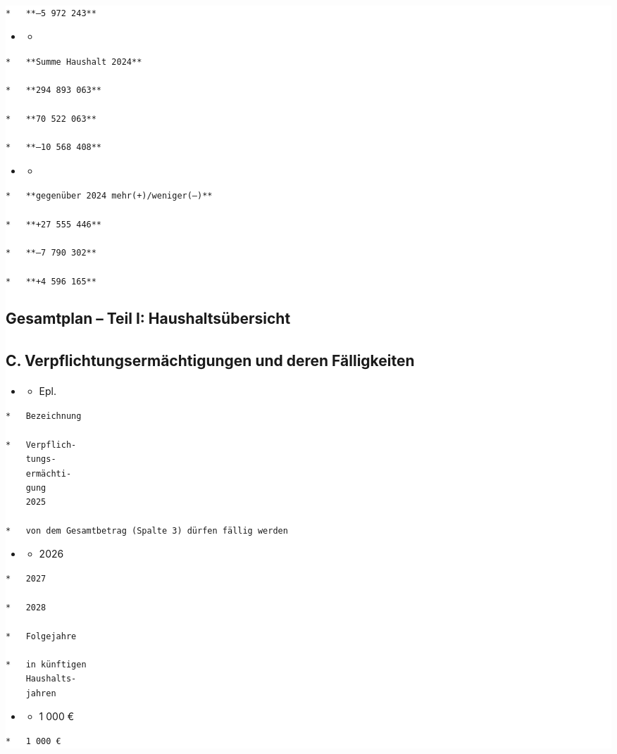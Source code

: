     *   **–5 972 243**


*    *
    *   **Summe Haushalt 2024**

    *   **294 893 063**

    *   **70 522 063**

    *   **–10 568 408**


*    *
    *   **gegenüber 2024 mehr(+)/weniger(–)**

    *   **+27 555 446**

    *   **–7 790 302**

    *   **+4 596 165**





## Gesamtplan – Teil I: Haushaltsübersicht

## **C. Verpflichtungsermächtigungen und deren Fälligkeiten**



*    *   Epl.

    *   Bezeichnung

    *   Verpflich-
        tungs-
        ermächti-
        gung
        2025

    *   von dem Gesamtbetrag (Spalte 3) dürfen fällig werden


*    *   2026

    *   2027

    *   2028

    *   Folgejahre

    *   in künftigen
        Haushalts-
        jahren


*    *   1 000 €

    *   1 000 €
